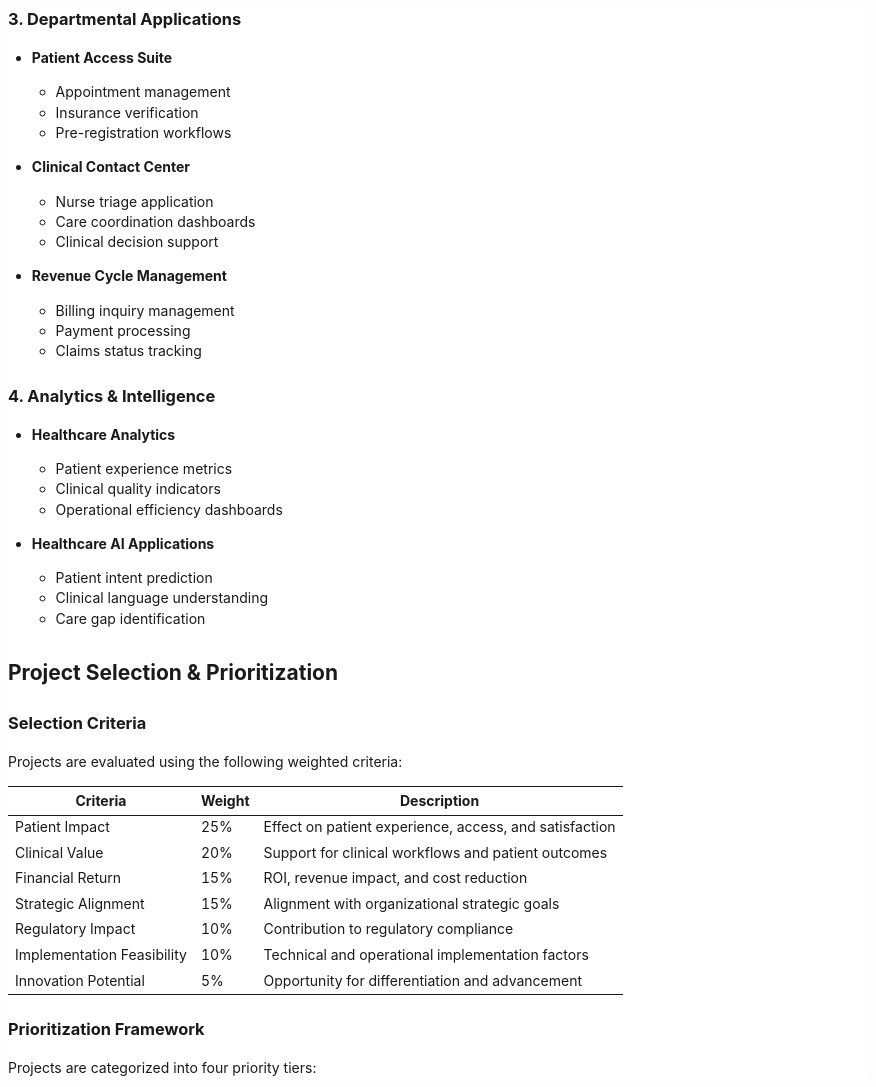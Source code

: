 ### 3. Departmental Applications

- **Patient Access Suite**
  - Appointment management
  - Insurance verification
  - Pre-registration workflows

- **Clinical Contact Center**
  - Nurse triage application
  - Care coordination dashboards
  - Clinical decision support

- **Revenue Cycle Management**
  - Billing inquiry management
  - Payment processing
  - Claims status tracking

### 4. Analytics & Intelligence

- **Healthcare Analytics**
  - Patient experience metrics
  - Clinical quality indicators
  - Operational efficiency dashboards

- **Healthcare AI Applications**
  - Patient intent prediction
  - Clinical language understanding
  - Care gap identification

## Project Selection & Prioritization

### Selection Criteria

Projects are evaluated using the following weighted criteria:

| Criteria | Weight | Description |
|----------|--------|-------------|
| Patient Impact | 25% | Effect on patient experience, access, and satisfaction |
| Clinical Value | 20% | Support for clinical workflows and patient outcomes |
| Financial Return | 15% | ROI, revenue impact, and cost reduction |
| Strategic Alignment | 15% | Alignment with organizational strategic goals |
| Regulatory Impact | 10% | Contribution to regulatory compliance |
| Implementation Feasibility | 10% | Technical and operational implementation factors |
| Innovation Potential | 5% | Opportunity for differentiation and advancement |

### Prioritization Framework

Projects are categorized into four priority tiers:
